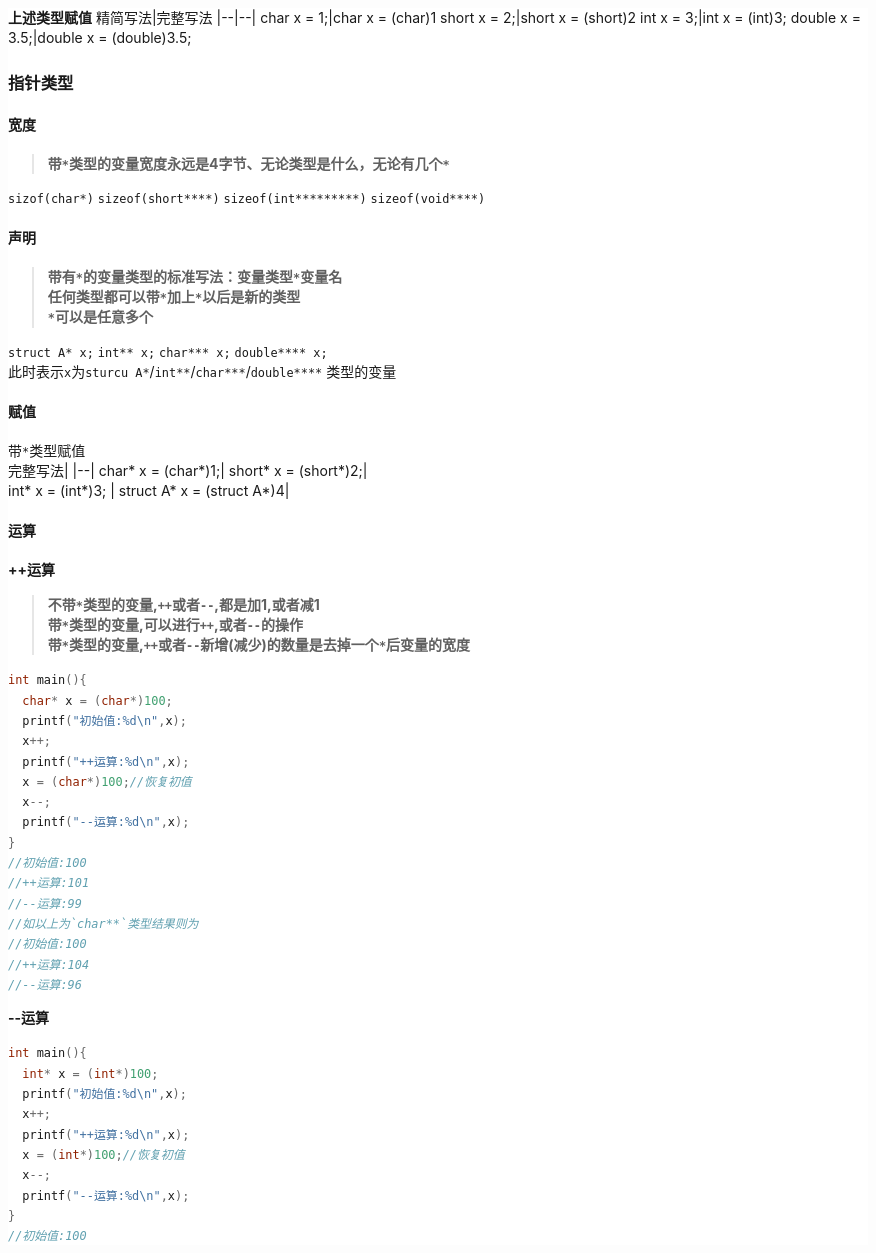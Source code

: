 **上述类型赋值**
精简写法|完整写法
|--|--|
char x  = 1;|char x  = (char)1
short x = 2;|short x = (short)2
int x = 3;|int x = (int)3;
double x = 3.5;|double x = (double)3.5;

### 指针类型

#### 宽度
>**带`*`类型的变量宽度永远是4字节、无论类型是什么，无论有几个`*`**  

`sizof(char*)`  `sizeof(short****)`  `sizeof(int*********)`  `sizeof(void****)`
#### 声明
>**带有`*`的变量类型的标准写法：变量类型`*`变量名**  
>**任何类型都可以带`*`加上`*`以后是新的类型**  
>**`*`可以是任意多个**  

`struct A* x;`  `int** x;`  `char*** x;`  `double**** x;`  
此时表示`x`为`sturcu A*`/`int**`/`char***`/`double****` 类型的变量
#### 赋值
带`*`类型赋值  
完整写法|
|--|
char* x = (char*)1;|
short* x = (short*)2;|	
int* x = (int*)3;	|
struct A* x = (struct A*)4|


#### 运算
**++运算**  
>**不带`*`类型的变量,`++`或者`--`,都是加1,或者减1**  
>**带`*`类型的变量,可以进行`++`,或者`--`的操作**  
>**带`*`类型的变量,`++`或者`--`新增(减少)的数量是去掉一个`*`后变量的宽度**  

```c
int main(){
  char* x = (char*)100;
  printf("初始值:%d\n",x);
  x++;
  printf("++运算:%d\n",x);
  x = (char*)100;//恢复初值
  x--;
  printf("--运算:%d\n",x);
}
//初始值:100
//++运算:101
//--运算:99
//如以上为`char**`类型结果则为
//初始值:100
//++运算:104
//--运算:96
```
**--运算**  
```c
int main(){
  int* x = (int*)100;
  printf("初始值:%d\n",x);
  x++;
  printf("++运算:%d\n",x);
  x = (int*)100;//恢复初值
  x--;
  printf("--运算:%d\n",x);
}
//初始值:100
```